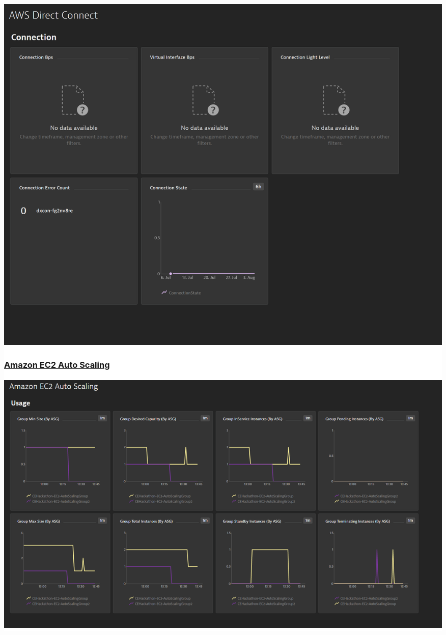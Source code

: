 ![DX.png](DX.png)

### [Amazon EC2 Auto Scaling](EC2AutoScaling.json)
![EC2AutoScaling.png](EC2AutoScaling.png)
